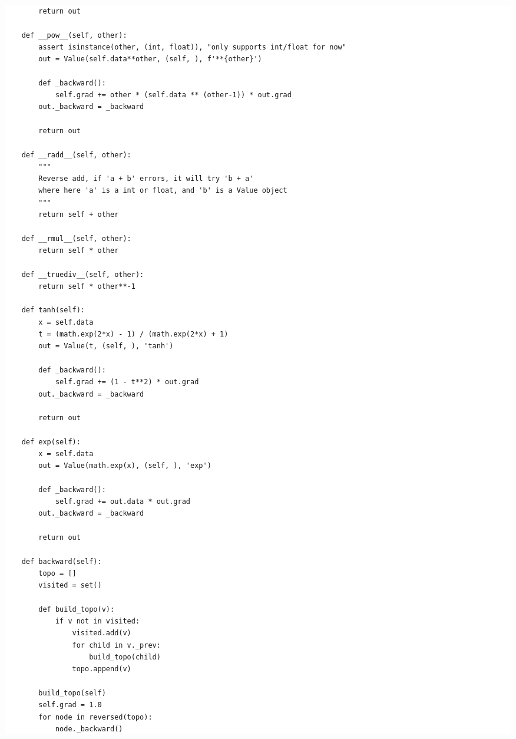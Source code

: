```
        return out

    def __pow__(self, other):
        assert isinstance(other, (int, float)), "only supports int/float for now"
        out = Value(self.data**other, (self, ), f'**{other}')

        def _backward():
            self.grad += other * (self.data ** (other-1)) * out.grad
        out._backward = _backward

        return out

    def __radd__(self, other):
        """
        Reverse add, if 'a + b' errors, it will try 'b + a'
        where here 'a' is a int or float, and 'b' is a Value object
        """
        return self + other

    def __rmul__(self, other):
        return self * other

    def __truediv__(self, other):
        return self * other**-1

    def tanh(self):
        x = self.data
        t = (math.exp(2*x) - 1) / (math.exp(2*x) + 1)
        out = Value(t, (self, ), 'tanh')

        def _backward():
            self.grad += (1 - t**2) * out.grad
        out._backward = _backward
        
        return out
    
    def exp(self):
        x = self.data
        out = Value(math.exp(x), (self, ), 'exp')

        def _backward():
            self.grad += out.data * out.grad
        out._backward = _backward

        return out

    def backward(self):
        topo = []
        visited = set()

        def build_topo(v):
            if v not in visited:
                visited.add(v)
                for child in v._prev:
                    build_topo(child)
                topo.append(v)

        build_topo(self)
        self.grad = 1.0
        for node in reversed(topo):
            node._backward()
```
